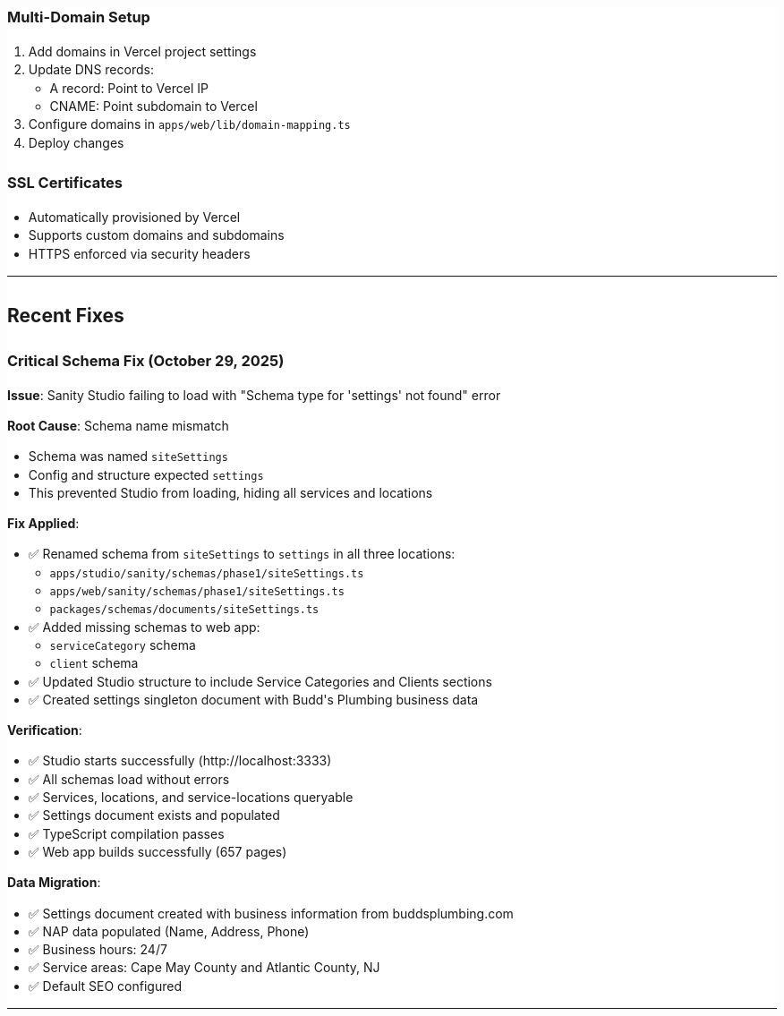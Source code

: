 ### Multi-Domain Setup
1. Add domains in Vercel project settings
2. Update DNS records:
   - A record: Point to Vercel IP
   - CNAME: Point subdomain to Vercel
3. Configure domains in `apps/web/lib/domain-mapping.ts`
4. Deploy changes

### SSL Certificates
- Automatically provisioned by Vercel
- Supports custom domains and subdomains
- HTTPS enforced via security headers

---

## Recent Fixes

### Critical Schema Fix (October 29, 2025)
**Issue**: Sanity Studio failing to load with "Schema type for 'settings' not found" error

**Root Cause**: Schema name mismatch
- Schema was named `siteSettings`
- Config and structure expected `settings`
- This prevented Studio from loading, hiding all services and locations

**Fix Applied**:
- ✅ Renamed schema from `siteSettings` to `settings` in all three locations:
  - `apps/studio/sanity/schemas/phase1/siteSettings.ts`
  - `apps/web/sanity/schemas/phase1/siteSettings.ts`
  - `packages/schemas/documents/siteSettings.ts`
- ✅ Added missing schemas to web app:
  - `serviceCategory` schema
  - `client` schema
- ✅ Updated Studio structure to include Service Categories and Clients sections
- ✅ Created settings singleton document with Budd's Plumbing business data

**Verification**:
- ✅ Studio starts successfully (http://localhost:3333)
- ✅ All schemas load without errors
- ✅ Services, locations, and service-locations queryable
- ✅ Settings document exists and populated
- ✅ TypeScript compilation passes
- ✅ Web app builds successfully (657 pages)

**Data Migration**:
- ✅ Settings document created with business information from buddsplumbing.com
- ✅ NAP data populated (Name, Address, Phone)
- ✅ Business hours: 24/7
- ✅ Service areas: Cape May County and Atlantic County, NJ
- ✅ Default SEO configured

---
